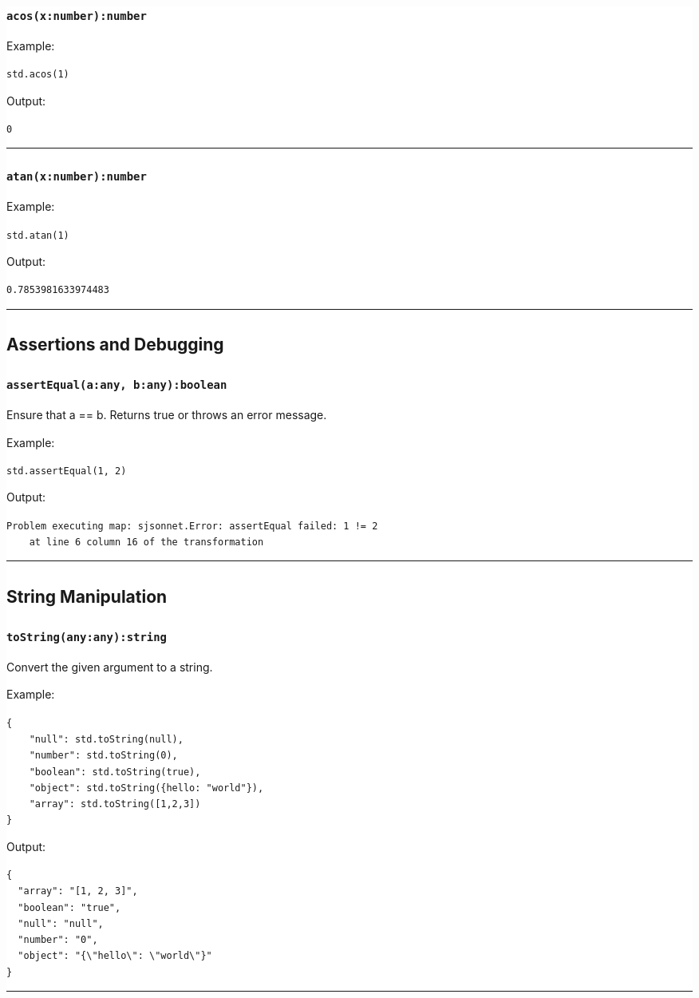 ### `acos(x:number):number`

Example:
```json5
std.acos(1)
```
Output:
```json5
0
```

---
### `atan(x:number):number`


Example:
```json5
std.atan(1)
```
Output:
```json5
0.7853981633974483
```
---
## Assertions and Debugging
### `assertEqual(a:any, b:any):boolean`
Ensure that a == b. Returns true or throws an error message.

Example:
```json5
std.assertEqual(1, 2)
```
Output:
```json5
Problem executing map: sjsonnet.Error: assertEqual failed: 1 != 2
    at line 6 column 16 of the transformation
```

---
## String Manipulation
### `toString(any:any):string`
Convert the given argument to a string.

Example:
```json5
{
    "null": std.toString(null),
    "number": std.toString(0),
    "boolean": std.toString(true),
    "object": std.toString({hello: "world"}),
    "array": std.toString([1,2,3])
}
```
Output:
```json5
{
  "array": "[1, 2, 3]",
  "boolean": "true",
  "null": "null",
  "number": "0",
  "object": "{\"hello\": \"world\"}"
}
```

---